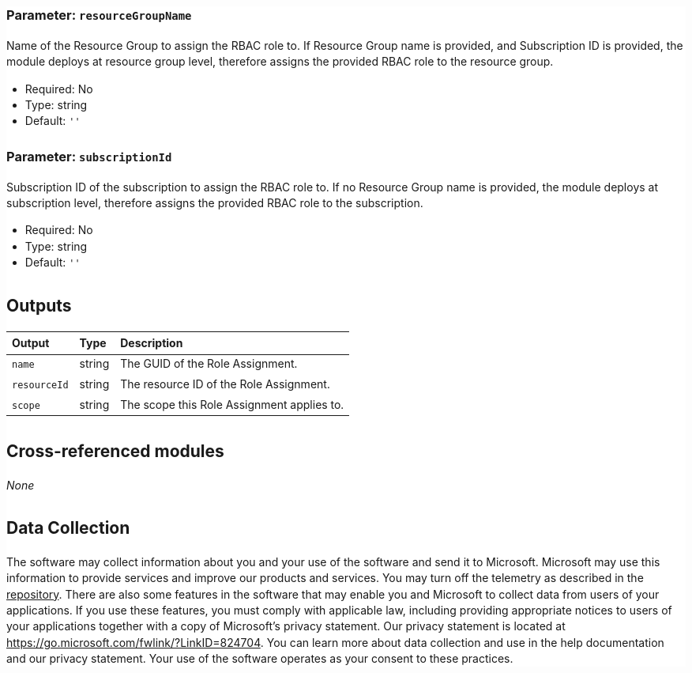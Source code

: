 ### Parameter: `resourceGroupName`

Name of the Resource Group to assign the RBAC role to. If Resource Group name is provided, and Subscription ID is provided, the module deploys at resource group level, therefore assigns the provided RBAC role to the resource group.

- Required: No
- Type: string
- Default: `''`

### Parameter: `subscriptionId`

Subscription ID of the subscription to assign the RBAC role to. If no Resource Group name is provided, the module deploys at subscription level, therefore assigns the provided RBAC role to the subscription.

- Required: No
- Type: string
- Default: `''`


## Outputs

| Output | Type | Description |
| :-- | :-- | :-- |
| `name` | string | The GUID of the Role Assignment. |
| `resourceId` | string | The resource ID of the Role Assignment. |
| `scope` | string | The scope this Role Assignment applies to. |

## Cross-referenced modules

_None_

## Data Collection

The software may collect information about you and your use of the software and send it to Microsoft. Microsoft may use this information to provide services and improve our products and services. You may turn off the telemetry as described in the [repository](https://aka.ms/avm/telemetry). There are also some features in the software that may enable you and Microsoft to collect data from users of your applications. If you use these features, you must comply with applicable law, including providing appropriate notices to users of your applications together with a copy of Microsoft’s privacy statement. Our privacy statement is located at <https://go.microsoft.com/fwlink/?LinkID=824704>. You can learn more about data collection and use in the help documentation and our privacy statement. Your use of the software operates as your consent to these practices.
